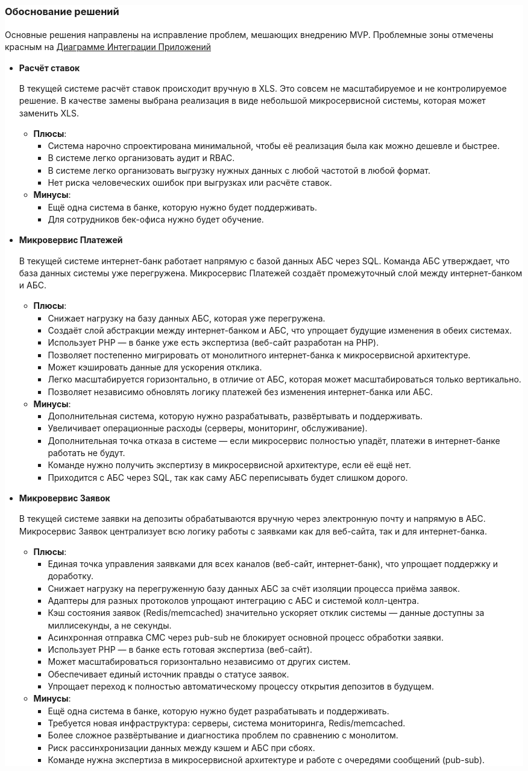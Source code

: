 ### Обоснование решений

Основные решения направлены на исправление проблем, мешающих внедрению MVP. Проблемные зоны отмечены красным на [Диаграмме Интеграции Приложений](../task1/doc/application-integration-map.png)

- **Расчёт ставок**
  
  В текущей системе расчёт ставок происходит вручную в XLS. Это совсем не масштабируемое и не контролируемое решение.
  В качестве замены выбрана реализация в виде небольшой микросервисной системы, которая может заменить XLS.
  - **Плюсы**:
    - Система нарочно спроектирована минимальной, чтобы её реализация была как можно дешевле и быстрее.
    - В системе легко организовать аудит и RBAC.
    - В системе легко организовать выгрузку нужных данных с любой частотой в любой формат.
    - Нет риска человеческих ошибок при выгрузках или расчёте ставок.
  - **Минусы**:
    - Ещё одна система в банке, которую нужно будет поддерживать.
    - Для сотрудников бек-офиса нужно будет обучение.

- **Микровервис Платежей**
  
  В текущей системе интернет-банк работает напрямую с базой данных АБС через SQL. Команда АБС утверждает, что база данных системы уже перегружена. Микросервис Платежей создаёт промежуточный слой между интернет-банком и АБС.
  - **Плюсы**:
    - Снижает нагрузку на базу данных АБС, которая уже перегружена.
    - Создаёт слой абстракции между интернет-банком и АБС, что упрощает будущие изменения в обеих системах.
    - Использует PHP — в банке уже есть экспертиза (веб-сайт разработан на PHP).
    - Позволяет постепенно мигрировать от монолитного интернет-банка к микросервисной архитектуре.
    - Может кэшировать данные для ускорения отклика.
    - Легко масштабируется горизонтально, в отличие от АБС, которая может масштабироваться только вертикально.
    - Позволяет независимо обновлять логику платежей без изменения интернет-банка или АБС.
  - **Минусы**:
    - Дополнительная система, которую нужно разрабатывать, развёртывать и поддерживать.
    - Увеличивает операционные расходы (серверы, мониторинг, обслуживание).
    - Дополнительная точка отказа в системе — если микросервис полностью упадёт, платежи в интернет-банке работать не будут.
    - Команде нужно получить экспертизу в микросервисной архитектуре, если её ещё нет.
    - Приходится с АБС через SQL, так как саму АБС переписывать будет слишком дорого.

- **Микровервис Заявок**
  
  В текущей системе заявки на депозиты обрабатываются вручную через электронную почту и напрямую в АБС. Микросервис Заявок централизует всю логику работы с заявками как для веб-сайта, так и для интернет-банка.
  - **Плюсы**:
    - Единая точка управления заявками для всех каналов (веб-сайт, интернет-банк), что упрощает поддержку и доработку.
    - Снижает нагрузку на перегруженную базу данных АБС за счёт изоляции процесса приёма заявок.
    - Адаптеры для разных протоколов упрощают интеграцию с АБС и системой колл-центра.
    - Кэш состояния заявок (Redis/memcached) значительно ускоряет отклик системы — данные доступны за миллисекунды, а не секунды.
    - Асинхронная отправка СМС через pub-sub не блокирует основной процесс обработки заявки.
    - Использует PHP — в банке есть готовая экспертиза (веб-сайт).
    - Может масштабироваться горизонтально независимо от других систем.
    - Обеспечивает единый источник правды о статусе заявок.
    - Упрощает переход к полностью автоматическому процессу открытия депозитов в будущем.
  - **Минусы**:
    - Ещё одна система в банке, которую нужно будет разрабатывать и поддерживать.
    - Требуется новая инфраструктура: серверы, система мониторинга, Redis/memcached.
    - Более сложное развёртывание и диагностика проблем по сравнению с монолитом.
    - Риск рассинхронизации данных между кэшем и АБС при сбоях.
    - Команде нужна экспертиза в микросервисной архитектуре и работе с очередями сообщений (pub-sub).